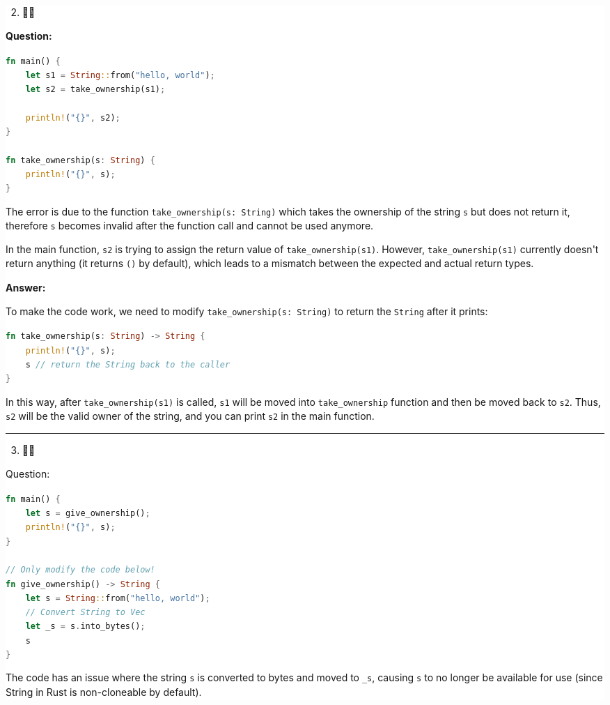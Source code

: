 
2. 🌟🌟

**Question:**

```rust
fn main() {
    let s1 = String::from("hello, world");
    let s2 = take_ownership(s1);

    println!("{}", s2);
}

fn take_ownership(s: String) {
    println!("{}", s);
}
```

The error is due to the function `take_ownership(s: String)` which takes the ownership of the string `s` but does not return it, therefore `s` becomes invalid after the function call and cannot be used anymore. 

In the main function, `s2` is trying to assign the return value of `take_ownership(s1)`. However, `take_ownership(s1)` currently doesn't return anything (it returns `()` by default), which leads to a mismatch between the expected and actual return types.

**Answer:**

To make the code work, we need to modify `take_ownership(s: String)` to return the `String` after it prints:

```rust
fn take_ownership(s: String) -> String {
    println!("{}", s);
    s // return the String back to the caller
}
```

In this way, after `take_ownership(s1)` is called, `s1` will be moved into `take_ownership` function and then be moved back to `s2`. Thus, `s2` will be the valid owner of the string, and you can print `s2` in the main function.

---
3. 🌟🌟

Question:

```rust
fn main() {
    let s = give_ownership();
    println!("{}", s);
}

// Only modify the code below!
fn give_ownership() -> String {
    let s = String::from("hello, world");
    // Convert String to Vec
    let _s = s.into_bytes();
    s
}
```
The code has an issue where the string `s` is converted to bytes and moved to `_s`, causing `s` to no longer be available for use (since String in Rust is non-cloneable by default).
